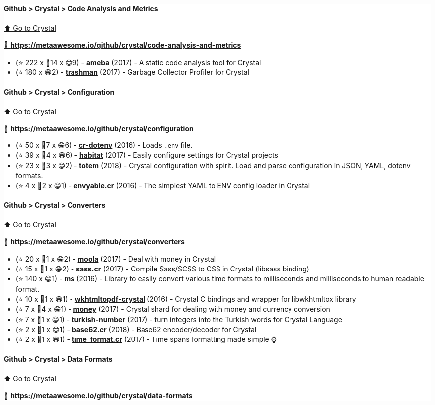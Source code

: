 #### Github > Crystal > Code Analysis and Metrics
[⬆ Go to Crystal](/markdown-pages/Crystal.md/#github--crystal)

[💯 **https://metaawesome.io/github/crystal/code-analysis-and-metrics** ](https://metaawesome.io/github/crystal/code-analysis-and-metrics)

 - (⭐ 222 x 🍴14 x 😁9) - **[ameba](https://github.com/veelenga/ameba)** (2017) - A static code analysis tool for Crystal
 - (⭐ 180 x 😁2) - **[trashman](https://github.com/Groogy/trashman)** (2017) - Garbage Collector Profiler for Crystal

#### Github > Crystal > Configuration
[⬆ Go to Crystal](/markdown-pages/Crystal.md/#github--crystal)

[💯 **https://metaawesome.io/github/crystal/configuration** ](https://metaawesome.io/github/crystal/configuration)

 - (⭐ 50 x 🍴7 x 😁6) - **[cr-dotenv](https://github.com/gdotdesign/cr-dotenv)** (2016) - Loads `.env` file.
 - (⭐ 39 x 🍴4 x 😁6) - **[habitat](https://github.com/luckyframework/habitat)** (2017) - Easily configure settings for Crystal projects
 - (⭐ 23 x 🍴3 x 😁2) - **[totem](https://github.com/icyleaf/totem)** (2018) - Crystal configuration with spirit. Load and parse configuration in JSON, YAML, dotenv formats.
 - (⭐ 4 x 🍴2 x 😁1) - **[envyable.cr](https://github.com/philnash/envyable.cr)** (2016) -  The simplest YAML to ENV config loader in Crystal

#### Github > Crystal > Converters
[⬆ Go to Crystal](/markdown-pages/Crystal.md/#github--crystal)

[💯 **https://metaawesome.io/github/crystal/converters** ](https://metaawesome.io/github/crystal/converters)

 - (⭐ 20 x 🍴1 x 😁2) - **[moola](https://github.com/dorkrawk/moola)** (2017) - Deal with money in Crystal
 - (⭐ 15 x 🍴1 x 😁2) - **[sass.cr](https://github.com/straight-shoota/sass.cr)** (2017) - Compile Sass/SCSS to CSS in Crystal (libsass binding)
 - (⭐ 140 x 😁1) - **[ms](https://github.com/SuperPaintman/ms)** (2016) - Library to easily convert various time formats to milliseconds and milliseconds to human readable format.
 - (⭐ 10 x 🍴1 x 😁1) - **[wkhtmltopdf-crystal](https://github.com/blocknotes/wkhtmltopdf-crystal)** (2016) - Crystal C bindings and wrapper for libwkhtmltox library
 - (⭐ 7 x 🍴4 x 😁1) - **[money](https://github.com/crystal-money/money)** (2017) - Crystal shard for dealing with money and currency conversion
 - (⭐ 7 x 🍴1 x 😁1) - **[turkish-number](https://github.com/izniburak/turkish-number)** (2017) - turn integers into the Turkish words for Crystal Language
 - (⭐ 2 x 🍴1 x 😁1) - **[base62.cr](https://github.com/Sija/base62.cr)** (2018) - Base62 encoder/decoder for Crystal
 - (⭐ 2 x 🍴1 x 😁1) - **[time_format.cr](https://github.com/vladfaust/time_format.cr)** (2017) - Time spans formatting made simple ⌚️

#### Github > Crystal > Data Formats
[⬆ Go to Crystal](/markdown-pages/Crystal.md/#github--crystal)

[💯 **https://metaawesome.io/github/crystal/data-formats** ](https://metaawesome.io/github/crystal/data-formats)
